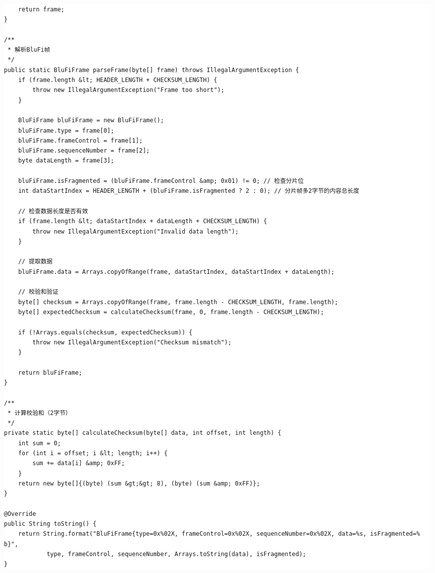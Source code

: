         return frame;
    }
    
    /**
     * 解析BluFi帧
     */
    public static BluFiFrame parseFrame(byte[] frame) throws IllegalArgumentException {
        if (frame.length &lt; HEADER_LENGTH + CHECKSUM_LENGTH) {
            throw new IllegalArgumentException("Frame too short");
        }
    
        BluFiFrame bluFiFrame = new BluFiFrame();
        bluFiFrame.type = frame[0];
        bluFiFrame.frameControl = frame[1];
        bluFiFrame.sequenceNumber = frame[2];
        byte dataLength = frame[3];
    
        bluFiFrame.isFragmented = (bluFiFrame.frameControl &amp; 0x01) != 0; // 检查分片位
        int dataStartIndex = HEADER_LENGTH + (bluFiFrame.isFragmented ? 2 : 0); // 分片帧多2字节的内容总长度
    
        // 检查数据长度是否有效
        if (frame.length &lt; dataStartIndex + dataLength + CHECKSUM_LENGTH) {
            throw new IllegalArgumentException("Invalid data length");
        }
    
        // 提取数据
        bluFiFrame.data = Arrays.copyOfRange(frame, dataStartIndex, dataStartIndex + dataLength);
    
        // 校验和验证
        byte[] checksum = Arrays.copyOfRange(frame, frame.length - CHECKSUM_LENGTH, frame.length);
        byte[] expectedChecksum = calculateChecksum(frame, 0, frame.length - CHECKSUM_LENGTH);
    
        if (!Arrays.equals(checksum, expectedChecksum)) {
            throw new IllegalArgumentException("Checksum mismatch");
        }
    
        return bluFiFrame;
    }
    
    /**
     * 计算校验和（2字节）
     */
    private static byte[] calculateChecksum(byte[] data, int offset, int length) {
        int sum = 0;
        for (int i = offset; i &lt; length; i++) {
            sum += data[i] &amp; 0xFF;
        }
        return new byte[]{(byte) (sum &gt;&gt; 8), (byte) (sum &amp; 0xFF)};
    }
    
    @Override
    public String toString() {
        return String.format("BluFiFrame{type=0x%02X, frameControl=0x%02X, sequenceNumber=0x%02X, data=%s, isFragmented=%b}",
                type, frameControl, sequenceNumber, Arrays.toString(data), isFragmented);
    }
